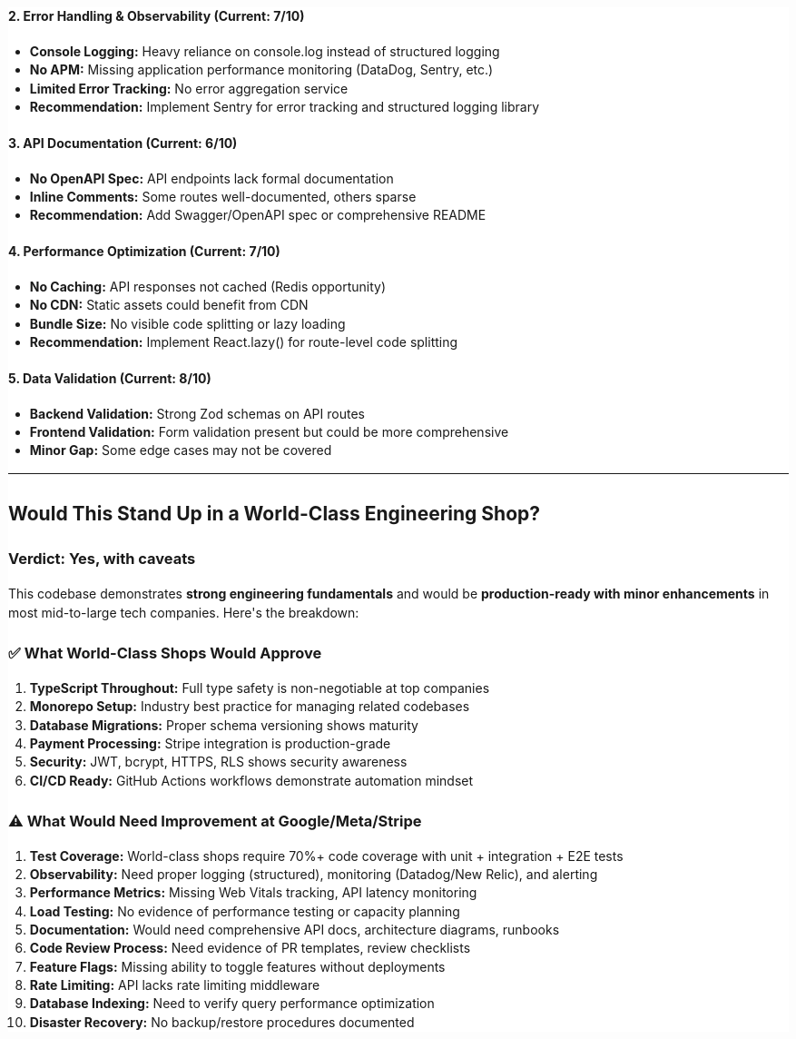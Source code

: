 #### 2. **Error Handling & Observability** (Current: 7/10)
- **Console Logging:** Heavy reliance on console.log instead of structured logging
- **No APM:** Missing application performance monitoring (DataDog, Sentry, etc.)
- **Limited Error Tracking:** No error aggregation service
- **Recommendation:** Implement Sentry for error tracking and structured logging library

#### 3. **API Documentation** (Current: 6/10)
- **No OpenAPI Spec:** API endpoints lack formal documentation
- **Inline Comments:** Some routes well-documented, others sparse
- **Recommendation:** Add Swagger/OpenAPI spec or comprehensive README

#### 4. **Performance Optimization** (Current: 7/10)
- **No Caching:** API responses not cached (Redis opportunity)
- **No CDN:** Static assets could benefit from CDN
- **Bundle Size:** No visible code splitting or lazy loading
- **Recommendation:** Implement React.lazy() for route-level code splitting

#### 5. **Data Validation** (Current: 8/10)
- **Backend Validation:** Strong Zod schemas on API routes
- **Frontend Validation:** Form validation present but could be more comprehensive
- **Minor Gap:** Some edge cases may not be covered

---

## Would This Stand Up in a World-Class Engineering Shop?

### Verdict: **Yes, with caveats**

This codebase demonstrates **strong engineering fundamentals** and would be **production-ready with minor enhancements** in most mid-to-large tech companies. Here's the breakdown:

### ✅ What World-Class Shops Would Approve

1. **TypeScript Throughout:** Full type safety is non-negotiable at top companies
2. **Monorepo Setup:** Industry best practice for managing related codebases
3. **Database Migrations:** Proper schema versioning shows maturity
4. **Payment Processing:** Stripe integration is production-grade
5. **Security:** JWT, bcrypt, HTTPS, RLS shows security awareness
6. **CI/CD Ready:** GitHub Actions workflows demonstrate automation mindset

### ⚠️ What Would Need Improvement at Google/Meta/Stripe

1. **Test Coverage:** World-class shops require 70%+ code coverage with unit + integration + E2E tests
2. **Observability:** Need proper logging (structured), monitoring (Datadog/New Relic), and alerting
3. **Performance Metrics:** Missing Web Vitals tracking, API latency monitoring
4. **Load Testing:** No evidence of performance testing or capacity planning
5. **Documentation:** Would need comprehensive API docs, architecture diagrams, runbooks
6. **Code Review Process:** Need evidence of PR templates, review checklists
7. **Feature Flags:** Missing ability to toggle features without deployments
8. **Rate Limiting:** API lacks rate limiting middleware
9. **Database Indexing:** Need to verify query performance optimization
10. **Disaster Recovery:** No backup/restore procedures documented

